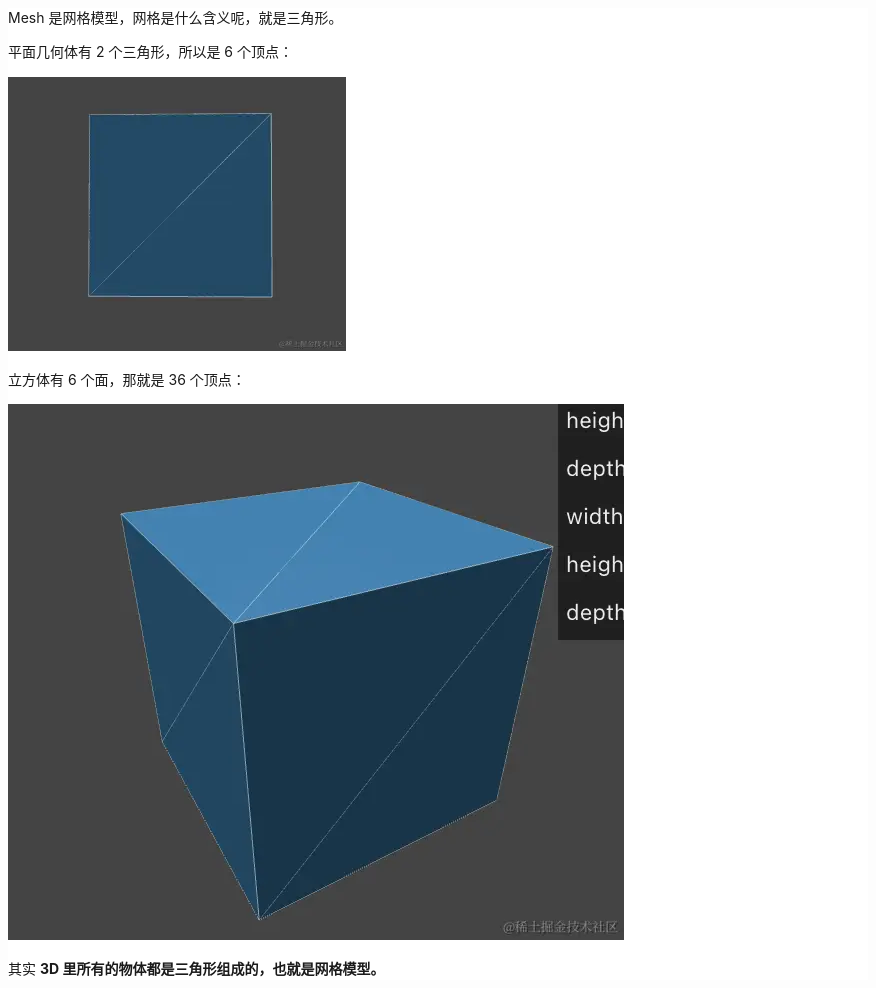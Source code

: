 Mesh 是网格模型，网格是什么含义呢，就是三角形。

平面几何体有 2 个三角形，所以是 6 个顶点：

![alt text](./images/image-7.png)

立方体有 6 个面，那就是 36 个顶点：

![alt text](./images/image-8.png)

其实 __3D 里所有的物体都是三角形组成的，也就是网格模型。__
